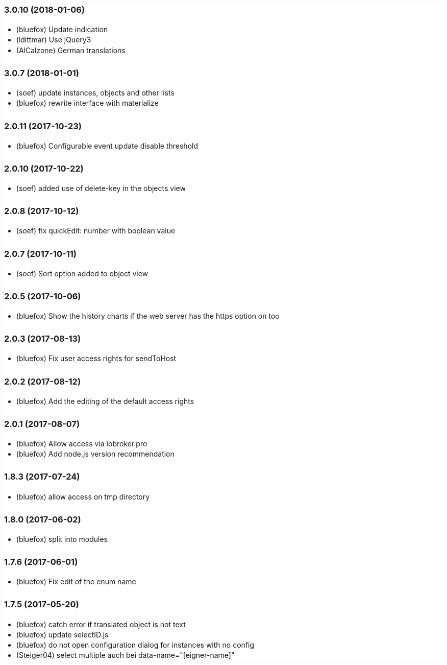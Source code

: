 ### 3.0.10 (2018-01-06)
* (bluefox) Update indication
* (ldittmar) Use jQuery3
* (AlCalzone) German translations

### 3.0.7 (2018-01-01)
* (soef) update instances, objects and other lists
* (bluefox) rewrite interface with materialize

### 2.0.11 (2017-10-23)
* (bluefox) Configurable event update disable threshold

### 2.0.10 (2017-10-22)
* (soef) added use of delete-key in the objects view

### 2.0.8 (2017-10-12)
* (soef) fix quickEdit: number with boolean value

### 2.0.7 (2017-10-11)
* (soef) Sort option added to object view

### 2.0.5 (2017-10-06)
* (bluefox) Show the history charts if the web server has the https option on too

### 2.0.3 (2017-08-13)
* (bluefox) Fix user access rights for sendToHost

### 2.0.2 (2017-08-12)
* (bluefox) Add the editing of the default access rights

### 2.0.1 (2017-08-07)
* (bluefox) Allow access via iobroker.pro
* (bluefox) Add node.js version recommendation

### 1.8.3 (2017-07-24)
* (bluefox) allow access on tmp directory

### 1.8.0 (2017-06-02)
* (bluefox) split into modules

### 1.7.6 (2017-06-01)
* (bluefox) Fix edit of the enum name

### 1.7.5 (2017-05-20)
* (bluefox) catch error if translated object is not text
* (bluefox) update selectID.js
* (bluefox) do not open configuration dialog for instances with no config
* (Steiger04) select multiple auch bei data-name="[eigner-name]"
